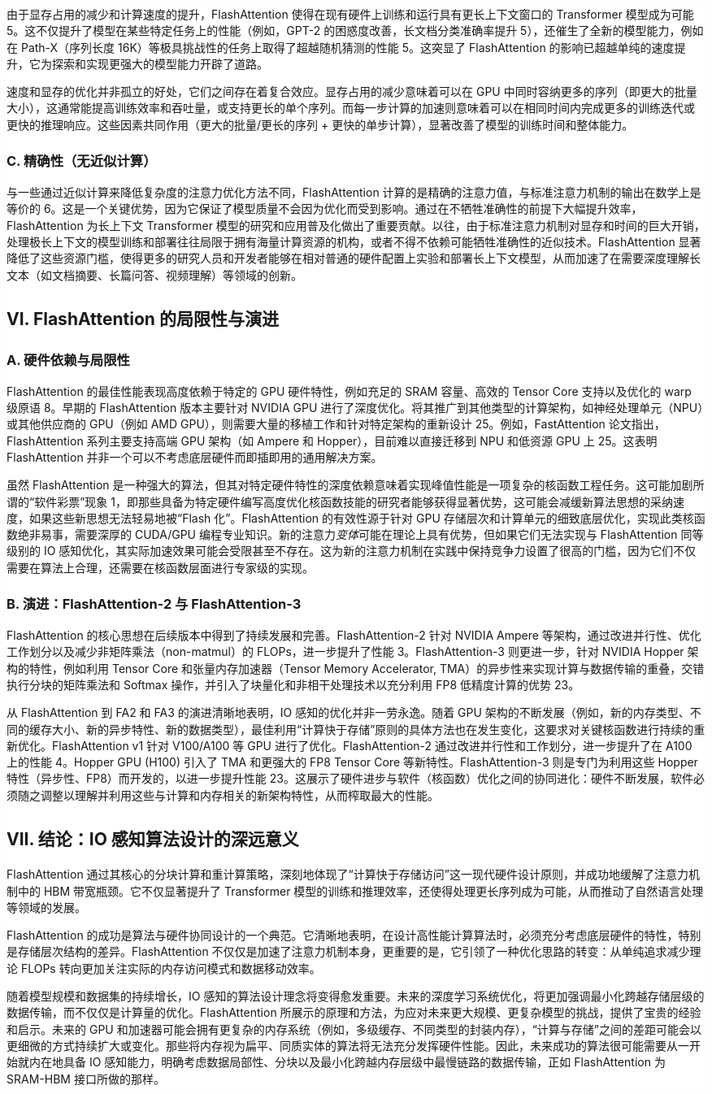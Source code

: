 由于显存占用的减少和计算速度的提升，FlashAttention 使得在现有硬件上训练和运行具有更长上下文窗口的 Transformer 模型成为可能 5。这不仅提升了模型在某些特定任务上的性能（例如，GPT-2 的困惑度改善，长文档分类准确率提升 5），还催生了全新的模型能力，例如在 Path-X（序列长度 16K）等极具挑战性的任务上取得了超越随机猜测的性能 5。这突显了 FlashAttention 的影响已超越单纯的速度提升，它为探索和实现更强大的模型能力开辟了道路。

速度和显存的优化并非孤立的好处，它们之间存在着复合效应。显存占用的减少意味着可以在 GPU 中同时容纳更多的序列（即更大的批量大小），这通常能提高训练效率和吞吐量，或支持更长的单个序列。而每一步计算的加速则意味着可以在相同时间内完成更多的训练迭代或更快的推理响应。这些因素共同作用（更大的批量/更长的序列 \+ 更快的单步计算），显著改善了模型的训练时间和整体能力。

### **C. 精确性（无近似计算）**

与一些通过近似计算来降低复杂度的注意力优化方法不同，FlashAttention 计算的是精确的注意力值，与标准注意力机制的输出在数学上是等价的 6。这是一个关键优势，因为它保证了模型质量不会因为优化而受到影响。通过在不牺牲准确性的前提下大幅提升效率，FlashAttention 为长上下文 Transformer 模型的研究和应用普及化做出了重要贡献。以往，由于标准注意力机制对显存和时间的巨大开销，处理极长上下文的模型训练和部署往往局限于拥有海量计算资源的机构，或者不得不依赖可能牺牲准确性的近似技术。FlashAttention 显著降低了这些资源门槛，使得更多的研究人员和开发者能够在相对普通的硬件配置上实验和部署长上下文模型，从而加速了在需要深度理解长文本（如文档摘要、长篇问答、视频理解）等领域的创新。

## **VI. FlashAttention 的局限性与演进**

### **A. 硬件依赖与局限性**

FlashAttention 的最佳性能表现高度依赖于特定的 GPU 硬件特性，例如充足的 SRAM 容量、高效的 Tensor Core 支持以及优化的 warp 级原语 8。早期的 FlashAttention 版本主要针对 NVIDIA GPU 进行了深度优化。将其推广到其他类型的计算架构，如神经处理单元（NPU）或其他供应商的 GPU（例如 AMD GPU），则需要大量的移植工作和针对特定架构的重新设计 25。例如，FastAttention 论文指出，FlashAttention 系列主要支持高端 GPU 架构（如 Ampere 和 Hopper），目前难以直接迁移到 NPU 和低资源 GPU 上 25。这表明 FlashAttention 并非一个可以不考虑底层硬件而即插即用的通用解决方案。

虽然 FlashAttention 是一种强大的算法，但其对特定硬件特性的深度依赖意味着实现峰值性能是一项复杂的核函数工程任务。这可能加剧所谓的“软件彩票”现象 1，即那些具备为特定硬件编写高度优化核函数技能的研究者能够获得显著优势，这可能会减缓新算法思想的采纳速度，如果这些新思想无法轻易地被“Flash 化”。FlashAttention 的有效性源于针对 GPU 存储层次和计算单元的细致底层优化，实现此类核函数绝非易事，需要深厚的 CUDA/GPU 编程专业知识。新的注意力*变体*可能在理论上具有优势，但如果它们无法实现与 FlashAttention 同等级别的 IO 感知优化，其实际加速效果可能会受限甚至不存在。这为新的注意力机制在实践中保持竞争力设置了很高的门槛，因为它们不仅需要在算法上合理，还需要在核函数层面进行专家级的实现。

### **B. 演进：FlashAttention-2 与 FlashAttention-3**

FlashAttention 的核心思想在后续版本中得到了持续发展和完善。FlashAttention-2 针对 NVIDIA Ampere 等架构，通过改进并行性、优化工作划分以及减少非矩阵乘法（non-matmul）的 FLOPs，进一步提升了性能 3。FlashAttention-3 则更进一步，针对 NVIDIA Hopper 架构的特性，例如利用 Tensor Core 和张量内存加速器（Tensor Memory Accelerator, TMA）的异步性来实现计算与数据传输的重叠，交错执行分块的矩阵乘法和 Softmax 操作，并引入了块量化和非相干处理技术以充分利用 FP8 低精度计算的优势 23。

从 FlashAttention 到 FA2 和 FA3 的演进清晰地表明，IO 感知的优化并非一劳永逸。随着 GPU 架构的不断发展（例如，新的内存类型、不同的缓存大小、新的异步特性、新的数据类型），最佳利用“计算快于存储”原则的具体方法也在发生变化，这要求对关键核函数进行持续的重新优化。FlashAttention v1 针对 V100/A100 等 GPU 进行了优化。FlashAttention-2 通过改进并行性和工作划分，进一步提升了在 A100 上的性能 4。Hopper GPU (H100) 引入了 TMA 和更强大的 FP8 Tensor Core 等新特性。FlashAttention-3 则是专门为利用这些 Hopper 特性（异步性、FP8）而开发的，以进一步提升性能 23。这展示了硬件进步与软件（核函数）优化之间的协同进化：硬件不断发展，软件必须随之调整以理解并利用这些与计算和内存相关的新架构特性，从而榨取最大的性能。

## **VII. 结论：IO 感知算法设计的深远意义**

FlashAttention 通过其核心的分块计算和重计算策略，深刻地体现了“计算快于存储访问”这一现代硬件设计原则，并成功地缓解了注意力机制中的 HBM 带宽瓶颈。它不仅显著提升了 Transformer 模型的训练和推理效率，还使得处理更长序列成为可能，从而推动了自然语言处理等领域的发展。

FlashAttention 的成功是算法与硬件协同设计的一个典范。它清晰地表明，在设计高性能计算算法时，必须充分考虑底层硬件的特性，特别是存储层次结构的差异。FlashAttention 不仅仅是加速了注意力机制本身，更重要的是，它引领了一种优化思路的转变：从单纯追求减少理论 FLOPs 转向更加关注实际的内存访问模式和数据移动效率。

随着模型规模和数据集的持续增长，IO 感知的算法设计理念将变得愈发重要。未来的深度学习系统优化，将更加强调最小化跨越存储层级的数据传输，而不仅仅是计算量的优化。FlashAttention 所展示的原理和方法，为应对未来更大规模、更复杂模型的挑战，提供了宝贵的经验和启示。未来的 GPU 和加速器可能会拥有更复杂的内存系统（例如，多级缓存、不同类型的封装内存），“计算与存储”之间的差距可能会以更细微的方式持续扩大或变化。那些将内存视为扁平、同质实体的算法将无法充分发挥硬件性能。因此，未来成功的算法很可能需要从一开始就内在地具备 IO 感知能力，明确考虑数据局部性、分块以及最小化跨越内存层级中最慢链路的数据传输，正如 FlashAttention 为 SRAM-HBM 接口所做的那样。
